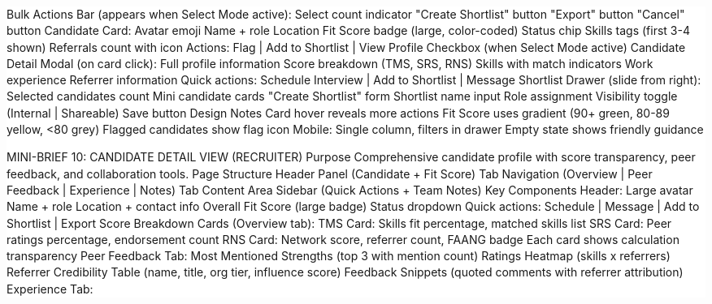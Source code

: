 Bulk Actions Bar (appears when Select Mode active):
Select count indicator
"Create Shortlist" button
"Export" button
"Cancel" button
Candidate Card:
Avatar emoji
Name + role
Location
Fit Score badge (large, color-coded)
Status chip
Skills tags (first 3-4 shown)
Referrals count with icon
Actions: Flag | Add to Shortlist | View Profile
Checkbox (when Select Mode active)
Candidate Detail Modal (on card click):
Full profile information
Score breakdown (TMS, SRS, RNS)
Skills with match indicators
Work experience
Referrer information
Quick actions: Schedule Interview | Add to Shortlist | Message
Shortlist Drawer (slide from right):
Selected candidates count
Mini candidate cards
"Create Shortlist" form
Shortlist name input
Role assignment
Visibility toggle (Internal | Shareable)
Save button
Design Notes
Card hover reveals more actions
Fit Score uses gradient (90+ green, 80-89 yellow, <80 grey)
Flagged candidates show flag icon
Mobile: Single column, filters in drawer
Empty state shows friendly guidance

MINI-BRIEF 10: CANDIDATE DETAIL VIEW (RECRUITER)
Purpose
Comprehensive candidate profile with score transparency, peer feedback, and collaboration tools.
Page Structure
Header Panel (Candidate + Fit Score)
Tab Navigation (Overview | Peer Feedback | Experience | Notes)
Tab Content Area
Sidebar (Quick Actions + Team Notes)
Key Components
Header:
Large avatar
Name + role
Location + contact info
Overall Fit Score (large badge)
Status dropdown
Quick actions: Schedule | Message | Add to Shortlist | Export
Score Breakdown Cards (Overview tab):
TMS Card: Skills fit percentage, matched skills list
SRS Card: Peer ratings percentage, endorsement count
RNS Card: Network score, referrer count, FAANG badge
Each card shows calculation transparency
Peer Feedback Tab:
Most Mentioned Strengths (top 3 with mention count)
Ratings Heatmap (skills x referrers)
Referrer Credibility Table (name, title, org tier, influence score)
Feedback Snippets (quoted comments with referrer attribution)
Experience Tab: